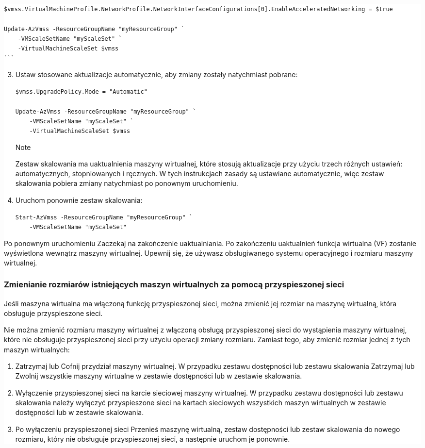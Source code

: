     $vmss.VirtualMachineProfile.NetworkProfile.NetworkInterfaceConfigurations[0].EnableAcceleratedNetworking = $true
    
    Update-AzVmss -ResourceGroupName "myResourceGroup" `
        -VMScaleSetName "myScaleSet" `
        -VirtualMachineScaleSet $vmss
    ```

3. Ustaw stosowane aktualizacje automatycznie, aby zmiany zostały natychmiast pobrane:

    ```azurepowershell
    $vmss.UpgradePolicy.Mode = "Automatic"
    
    Update-AzVmss -ResourceGroupName "myResourceGroup" `
        -VMScaleSetName "myScaleSet" `
        -VirtualMachineScaleSet $vmss
    ```

    > [!NOTE]
    > Zestaw skalowania ma uaktualnienia maszyny wirtualnej, które stosują aktualizacje przy użyciu trzech różnych ustawień: automatycznych, stopniowanych i ręcznych. W tych instrukcjach zasady są ustawiane automatycznie, więc zestaw skalowania pobiera zmiany natychmiast po ponownym uruchomieniu.

4. Uruchom ponownie zestaw skalowania:

    ```azurepowershell
    Start-AzVmss -ResourceGroupName "myResourceGroup" `
        -VMScaleSetName "myScaleSet"
    ```

Po ponownym uruchomieniu Zaczekaj na zakończenie uaktualniania. Po zakończeniu uaktualnień funkcja wirtualna (VF) zostanie wyświetlona wewnątrz maszyny wirtualnej. Upewnij się, że używasz obsługiwanego systemu operacyjnego i rozmiaru maszyny wirtualnej.

### <a name="resizing-existing-vms-with-accelerated-networking"></a>Zmienianie rozmiarów istniejących maszyn wirtualnych za pomocą przyspieszonej sieci

Jeśli maszyna wirtualna ma włączoną funkcję przyspieszonej sieci, można zmienić jej rozmiar na maszynę wirtualną, która obsługuje przyspieszone sieci.  

Nie można zmienić rozmiaru maszyny wirtualnej z włączoną obsługą przyspieszonej sieci do wystąpienia maszyny wirtualnej, które nie obsługuje przyspieszonej sieci przy użyciu operacji zmiany rozmiaru. Zamiast tego, aby zmienić rozmiar jednej z tych maszyn wirtualnych:

1. Zatrzymaj lub Cofnij przydział maszyny wirtualnej. W przypadku zestawu dostępności lub zestawu skalowania Zatrzymaj lub Zwolnij wszystkie maszyny wirtualne w zestawie dostępności lub w zestawie skalowania.

2. Wyłączenie przyspieszonej sieci na karcie sieciowej maszyny wirtualnej. W przypadku zestawu dostępności lub zestawu skalowania należy wyłączyć przyspieszone sieci na kartach sieciowych wszystkich maszyn wirtualnych w zestawie dostępności lub w zestawie skalowania.

3. Po wyłączeniu przyspieszonej sieci Przenieś maszynę wirtualną, zestaw dostępności lub zestaw skalowania do nowego rozmiaru, który nie obsługuje przyspieszonej sieci, a następnie uruchom je ponownie.
